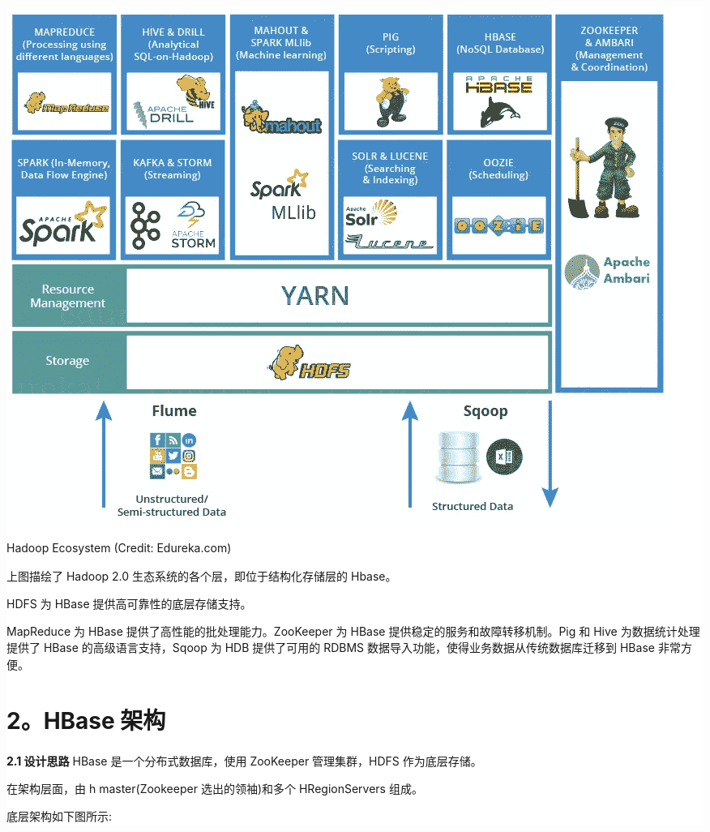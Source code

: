 ![](img/273ca1ddba14ad56cc7fc8bd10e0dd56.png)

Hadoop Ecosystem (Credit: Edureka.com)

上图描绘了 Hadoop 2.0 生态系统的各个层，即位于结构化存储层的 Hbase。

HDFS 为 HBase 提供高可靠性的底层存储支持。

MapReduce 为 HBase 提供了高性能的批处理能力。ZooKeeper 为 HBase 提供稳定的服务和故障转移机制。Pig 和 Hive 为数据统计处理提供了 HBase 的高级语言支持，Sqoop 为 HDB 提供了可用的 RDBMS 数据导入功能，使得业务数据从传统数据库迁移到 HBase 非常方便。

# **2。HBase 架构**

**2.1 设计思路**
HBase 是一个分布式数据库，使用 ZooKeeper 管理集群，HDFS 作为底层存储。

在架构层面，由 h master(Zookeeper 选出的领袖)和多个 HRegionServers 组成。

底层架构如下图所示:
